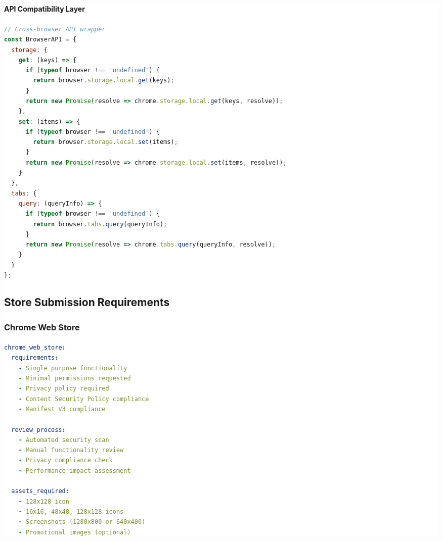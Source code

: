 #### API Compatibility Layer
```javascript
// Cross-browser API wrapper
const BrowserAPI = {
  storage: {
    get: (keys) => {
      if (typeof browser !== 'undefined') {
        return browser.storage.local.get(keys);
      }
      return new Promise(resolve => chrome.storage.local.get(keys, resolve));
    },
    set: (items) => {
      if (typeof browser !== 'undefined') {
        return browser.storage.local.set(items);
      }
      return new Promise(resolve => chrome.storage.local.set(items, resolve));
    }
  },
  tabs: {
    query: (queryInfo) => {
      if (typeof browser !== 'undefined') {
        return browser.tabs.query(queryInfo);
      }
      return new Promise(resolve => chrome.tabs.query(queryInfo, resolve));
    }
  }
};
```

## Store Submission Requirements

### Chrome Web Store
```yaml
chrome_web_store:
  requirements:
    - Single purpose functionality
    - Minimal permissions requested
    - Privacy policy required
    - Content Security Policy compliance
    - Manifest V3 compliance
  
  review_process:
    - Automated security scan
    - Manual functionality review
    - Privacy compliance check
    - Performance impact assessment
  
  assets_required:
    - 128x128 icon
    - 16x16, 48x48, 128x128 icons
    - Screenshots (1280x800 or 640x400)
    - Promotional images (optional)
```
